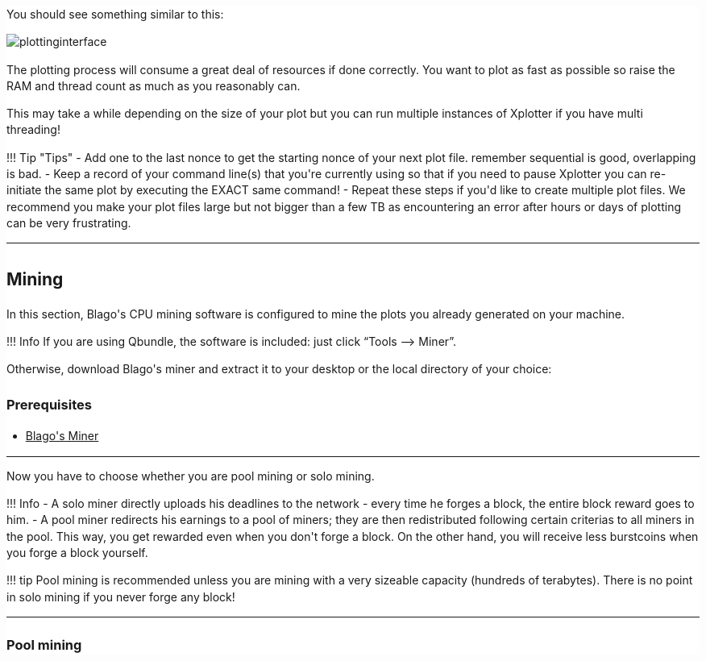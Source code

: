 You should see something similar to this:

![plottinginterface](https://steemitimages.com/0x0/https://steemitimages.com/DQmZk7KmZ1WMMfCbY61kEf23rRJaXSzKSbi31Ux4KYejZF6/xplotter1.png)

The plotting process will consume a great deal of resources if done correctly. You want to plot as fast as possible so raise the RAM and thread count as much as you reasonably can.

This may take a while depending on the size of your plot but you can run multiple instances of Xplotter if you have multi threading!


!!! Tip "Tips"
    - Add one to the last nonce to get the starting nonce of your next plot file. remember sequential is good, overlapping is bad.
    - Keep a record of your command line(s) that you're currently using so that if you need to pause Xplotter you can re-initiate the same plot by executing the EXACT same command!
    - Repeat these steps if you'd like to create multiple plot files. We recommend you make your plot files large but not bigger than a few TB as encountering an error after hours or days of plotting can be very frustrating.

---

## Mining

In this section, Blago's CPU mining software is configured to mine the plots you already generated on your machine.

!!! Info
    If you are using Qbundle, the software is included: just click “Tools --> Miner”.

Otherwise, download Blago's miner and extract it to your desktop or the local directory of your choice:

### Prerequisites

* [Blago's Miner](https://github.com/Blagodarenko/miner-burst/releases)

---

Now you have to choose whether you are pool mining or solo mining.

!!! Info
    - A solo miner directly uploads his deadlines to the network - every time he forges a block, the entire block reward goes to him.
    - A pool miner redirects his earnings to a pool of miners; they are then redistributed following certain criterias to all miners in the pool. This way, you get rewarded even when you don't forge a block. On the other hand, you will receive less burstcoins when you forge a block yourself.

!!! tip
    Pool mining is recommended unless you are mining with a very sizeable capacity (hundreds of terabytes). There is no point in solo mining if you never forge any block!

---

### Pool mining
